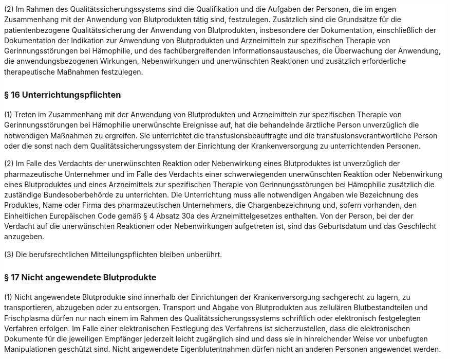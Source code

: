(2) Im Rahmen des Qualitätssicherungssystems sind die Qualifikation
und die Aufgaben der Personen, die im engen Zusammenhang mit der
Anwendung von Blutprodukten tätig sind, festzulegen. Zusätzlich sind
die Grundsätze für die patientenbezogene Qualitätssicherung der
Anwendung von Blutprodukten, insbesondere der Dokumentation,
einschließlich der Dokumentation der Indikation zur Anwendung von
Blutprodukten und Arzneimitteln zur spezifischen Therapie von
Gerinnungsstörungen bei Hämophilie, und des fachübergreifenden
Informationsaustausches, die Überwachung der Anwendung, die
anwendungsbezogenen Wirkungen, Nebenwirkungen und unerwünschten
Reaktionen und zusätzlich erforderliche therapeutische Maßnahmen
festzulegen.


### § 16 Unterrichtungspflichten

(1) Treten im Zusammenhang mit der Anwendung von Blutprodukten und
Arzneimitteln zur spezifischen Therapie von Gerinnungsstörungen bei
Hämophilie unerwünschte Ereignisse auf, hat die behandelnde ärztliche
Person unverzüglich die notwendigen Maßnahmen zu ergreifen. Sie
unterrichtet die transfusionsbeauftragte und die
transfusionsverantwortliche Person oder die sonst nach dem
Qualitätssicherungssystem der Einrichtung der Krankenversorgung zu
unterrichtenden Personen.

(2) Im Falle des Verdachts der unerwünschten Reaktion oder
Nebenwirkung eines Blutproduktes ist unverzüglich der pharmazeutische
Unternehmer und im Falle des Verdachts einer schwerwiegenden
unerwünschten Reaktion oder Nebenwirkung eines Blutproduktes und eines
Arzneimittels zur spezifischen Therapie von Gerinnungsstörungen bei
Hämophilie zusätzlich die zuständige Bundesoberbehörde zu
unterrichten. Die Unterrichtung muss alle notwendigen Angaben wie
Bezeichnung des Produktes, Name oder Firma des pharmazeutischen
Unternehmers, die Chargenbezeichnung und, sofern vorhanden, den
Einheitlichen Europäischen Code gemäß § 4 Absatz 30a des
Arzneimittelgesetzes enthalten. Von der Person, bei der der Verdacht
auf die unerwünschten Reaktionen oder Nebenwirkungen aufgetreten ist,
sind das Geburtsdatum und das Geschlecht anzugeben.

(3) Die berufsrechtlichen Mitteilungspflichten bleiben unberührt.


### § 17 Nicht angewendete Blutprodukte

(1) Nicht angewendete Blutprodukte sind innerhalb der Einrichtungen
der Krankenversorgung sachgerecht zu lagern, zu transportieren,
abzugeben oder zu entsorgen. Transport und Abgabe von Blutprodukten
aus zellulären Blutbestandteilen und Frischplasma dürfen nur nach
einem im Rahmen des Qualitätssicherungssystems schriftlich oder
elektronisch festgelegten Verfahren erfolgen. Im Falle einer
elektronischen Festlegung des Verfahrens ist sicherzustellen, dass die
elektronischen Dokumente für die jeweiligen Empfänger jederzeit leicht
zugänglich sind und dass sie in hinreichender Weise vor unbefugten
Manipulationen geschützt sind. Nicht angewendete Eigenblutentnahmen
dürfen nicht an anderen Personen angewendet werden.
